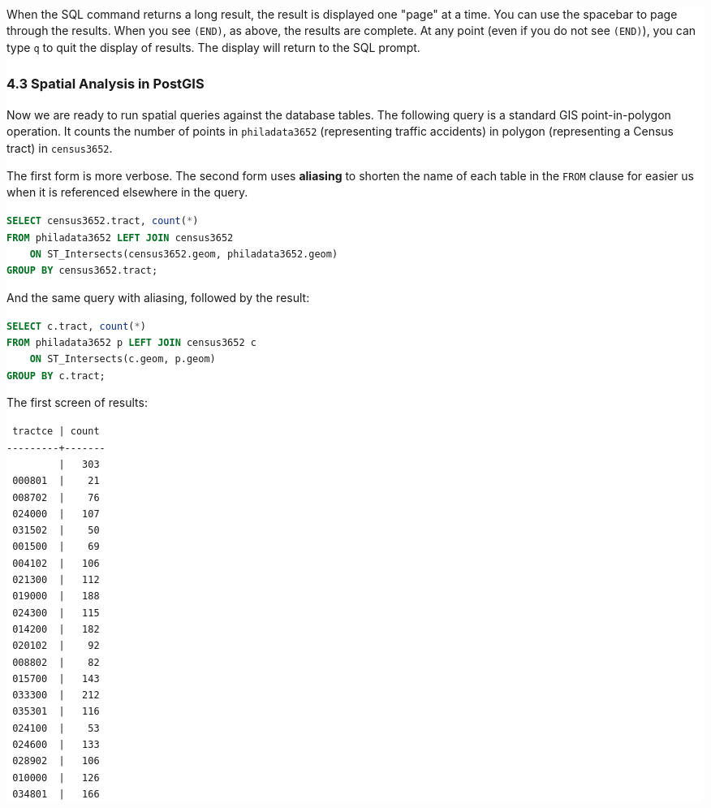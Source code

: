 When the SQL command returns a long result, the result is displayed one "page" at a time. You can use the spacebar to page through the results. When you see `(END)`, as above, the results are complete. At any point (even if you do not see `(END)`), you can type `q` to quit the display of results. The display will return to the SQL prompt.

### 4.3 Spatial Analysis in PostGIS

Now we are ready to run spatial queries against the database tables. The following query is a standard GIS point-in-polygon operation. It counts the number of points in `philadata3652` (representing traffic accidents) in polygon (representing a Census tract) in `census3652`.

The first form is more verbose. The second form uses **aliasing** to shorten the name of each table in the `FROM` clause for easier us when it is referenced elsewhere in the query.

```sql
SELECT census3652.tract, count(*)
FROM philadata3652 LEFT JOIN census3652 
    ON ST_Intersects(census3652.geom, philadata3652.geom)
GROUP BY census3652.tract;
```

And the same query with aliasing, followed by the result:

```sql
SELECT c.tract, count(*)
FROM philadata3652 p LEFT JOIN census3652 c
    ON ST_Intersects(c.geom, p.geom)
GROUP BY c.tract;

```

The first screen of results:

```
 tractce | count 
---------+-------
         |   303
 000801  |    21
 008702  |    76
 024000  |   107
 031502  |    50
 001500  |    69
 004102  |   106
 021300  |   112
 019000  |   188
 024300  |   115
 014200  |   182
 020102  |    92
 008802  |    82
 015700  |   143
 033300  |   212
 035301  |   116
 024100  |    53
 024600  |   133
 028902  |   106
 010000  |   126
 034801  |   166

```
